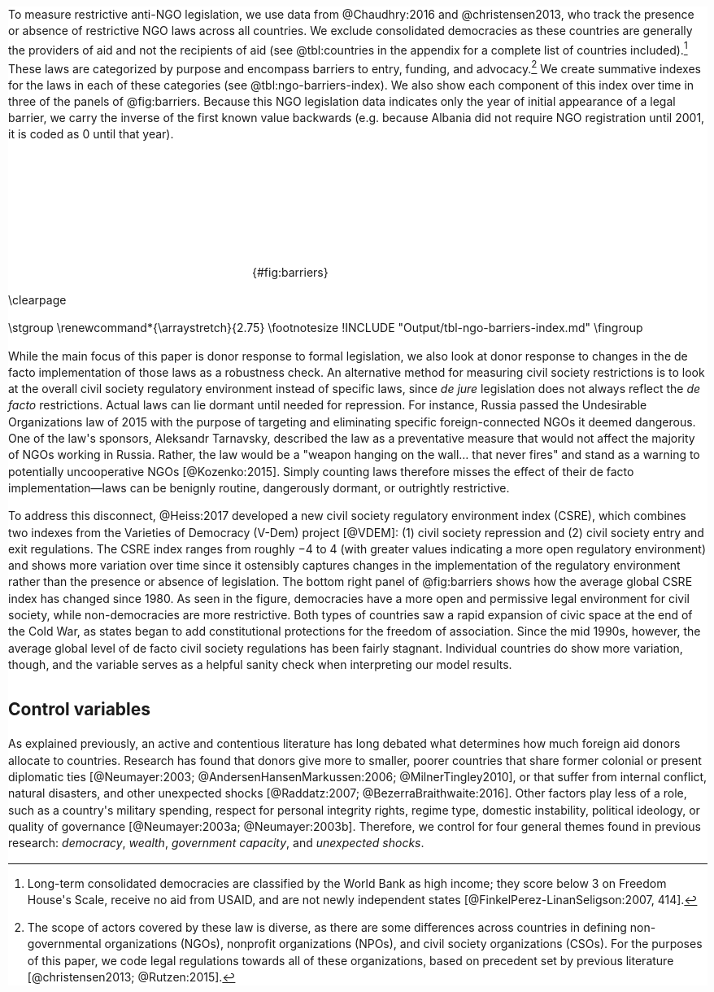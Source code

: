 To measure restrictive anti-NGO legislation, we use data from @Chaudhry:2016 and @christensen2013, who track the presence or absence of restrictive NGO laws across all countries. We exclude consolidated democracies as these countries are generally the providers of aid and not the recipients of aid (see @tbl:countries in the appendix for a complete list of countries included).[^5] These laws are categorized by purpose and encompass barriers to entry, funding, and advocacy.[^6] We create summative indexes for the laws in each of these categories (see @tbl:ngo-barriers-index). We also show each component of this index over time in three of the panels of @fig:barriers. Because this NGO legislation data indicates only the year of initial appearance of a legal barrier, we carry the inverse of the first known value backwards (e.g. because Albania did not require NGO registration until 2001, it is coded as 0 until that year).

![**Top; bottom left**: Number of legal barriers to NGO activity per country over time (de jure legislation); **bottom right**: average civil society regulatory environment (CSRE) per country over time (de facto environment)](Output/fig-barriers-summary.pdf){#fig:barriers}

\clearpage

\stgroup
\renewcommand*{\arraystretch}{2.75}
\footnotesize
!INCLUDE "Output/tbl-ngo-barriers-index.md"
\fingroup

While the main focus of this paper is donor response to formal legislation, we also look at donor response to changes in the de facto implementation of those laws as a robustness check. An alternative method for measuring civil society restrictions is to look at the overall civil society regulatory environment instead of specific laws, since *de jure* legislation does not always reflect the *de facto* restrictions. Actual laws can lie dormant until needed for repression. For instance, Russia passed the Undesirable Organizations law of 2015 with the purpose of targeting and eliminating specific foreign-connected NGOs it deemed dangerous. One of the law's sponsors, Aleksandr Tarnavsky, described the law as a preventative measure that would not affect the majority of NGOs working in Russia. Rather, the law would be a "weapon hanging on the wall… that never fires" and stand as a warning to potentially uncooperative NGOs [@Kozenko:2015]. Simply counting laws therefore misses the effect of their de facto implementation—laws can be benignly routine, dangerously dormant, or outrightly restrictive. 

To address this disconnect, @Heiss:2017 developed a new civil society regulatory environment index (CSRE), which combines two indexes from the Varieties of Democracy (V-Dem) project [@VDEM]: (1) civil society repression and (2) civil society entry and exit regulations. The CSRE index ranges from roughly −4 to 4 (with greater values indicating a more open regulatory environment) and shows more variation over time since it ostensibly captures changes in the implementation of the regulatory environment rather than the presence or absence of legislation. The bottom right panel of @fig:barriers shows how the average global CSRE index has changed since 1980. As seen in the figure, democracies have a more open and permissive legal environment for civil society, while non-democracies are more restrictive. Both types of countries saw a rapid expansion of civic space at the end of the Cold War, as states began to add constitutional protections for the freedom of association. Since the mid 1990s, however, the average global level of de facto civil society regulations has been fairly stagnant. Individual countries do show more variation, though, and the variable serves as a helpful sanity check when interpreting our model results.

## Control variables

As explained previously, an active and contentious literature has long debated what determines how much foreign aid donors allocate to countries. Research has found that donors give more to smaller, poorer countries that share former colonial or present diplomatic ties [@Neumayer:2003; @AndersenHansenMarkussen:2006; @MilnerTingley2010], or that suffer from internal conflict, natural disasters, and other unexpected shocks [@Raddatz:2007; @BezerraBraithwaite:2016]. Other factors play less of a role, such as a country's military spending, respect for personal integrity rights, regime type, domestic instability, political ideology, or quality of governance [@Neumayer:2003a; @Neumayer:2003b]. Therefore, we control for four general themes found in previous research: *democracy*, *wealth*, *government capacity*, and *unexpected shocks*. 


[^2]: DAC codes 150 and 151.
[^3]: DAC code 152.
[^4]: For instance, within the category of "elections," a majority of projects that aim to fund and train election observers, coordinate Get Out The Vote campaigns, or reform the electoral process can be perceived by governments as contentious. However, training leaders about proper conduct of elections, or professionalizing all political parties may not necessarily be contentious, depending on the recipient country.
[^5]: Long-term consolidated democracies are classified by the World Bank as high income; they score below 3 on Freedom House's Scale, receive no aid from USAID, and are not newly independent states [@FinkelPerez-LinanSeligson:2007, 414].
[^6]: The scope of actors covered by these law is diverse, as there are some differences across countries in defining non-governmental organizations (NGOs), nonprofit organizations (NPOs), and civil society organizations (CSOs). For the purposes of this paper, we code legal regulations towards all of these organizations, based on precedent set by previous literature [@christensen2013; @Rutzen:2015].
[^7]: Complete details of how we constructed this dataset, as well as annotated R code for reproducing this dataset, are available at <https://stats.andrewheiss.com/donors-ngo-restrictions/>. The bulk of our new dataset has complete data for every variable in each country-year observation, with only a few variables from V-Dem and the World Bank suffering from missing data: Polity IV, the political corruption index, the civil society regulatory index, population, and GDP. These variables are not missing at random—most of the missing data can be attributable to a lack of consistent reporting. In an effort to avoid the listwise deletion of these important control variables, we employ Bayesian multiple imputation using Honaker, King, and Blackwell's Amelia II [-@HonakerKingBlackwell:2011]. Following @KingHonakerJoseph:2001, we estimate individual regression models across five imputed datasets and then meld and combine the resulting posterior distributions. We varied the number of imputed datasets between 5 and 10 and found only trivial differences in coefficients, as predicted by @KingHonakerJoseph:2001. In the interest of computational efficiency and speed, we only use five imputed datasets in our final analysis.
[^domestic-international]: Throughout this paper, we discuss differences between "domestic," "international," and "US-based" NGOs. Domestic NGOs are organizations that are headquartered in the country receiving foreign aid and run by local staff. International NGOs are organizations that are headquartered in a different country from the state receiving aid, while US-based NGOs are international NGOs based in the United States.
[^longer-lags]: We also ran models with two- and five-year lags as robustness checks and find similar results. We include these results in the online appendix.
[^oecd]: See "Guidance for analysis of the policy objectives of aid" at [https://www.oecd.org/dac/stats/crsguide.htm](https://www.oecd.org/dac/stats/crsguide.htm).
[^stan]: We use weakly informative prior distributions for each of the coefficient parameters, based on a normal distribution with a mean of zero. We obtain the posterior distribution of each dependent variable with Markov Chain Monte Carlo (MCMC) sampling and simulate values from the joint posterior distribution of the coefficient parameters. We use Stan [@stan] through R [@rstan; @rstanarm; @r-project] to generate 4 MCMC chains with 2,000 iterations in each chain, 1,000 of which are used for warmup. All chains converge; we assess convergence with visual inspection, and diagnostic plots are included in the online appendix. We use the medians of the simulated values from the MCMC samples as coefficient estimates and use the 5% and 95% quantiles as lower and upper limits for 9% credible intervals. Following the suggestion of @GelmanCarlin:2014, we rely on 90% credible intervals for computational stability and for better estimation of Type-S errors. Finally, we estimate models on each of the imputed datasets individually and merge the resulting MCMC chains and posterior distributions. All plots are created with ggplot2 [@ggplot2].
[^kyrgyz]: Anna Lelik, "Kyrgyzstan: Foreign Agent Bill Nixed, NGOs Rejoice," *Eurasianet*, May 12, 2016, <https://eurasianet.org/s/kyrgyzstan-foreign-agent-bill-nixed-ngos-rejoice>. 
[^kenya]: Irũngũ Houghton and Stephanie Muchai, "Protecting civic space against #NGOMuzzle laws in Kenya," *CIVICUS Blog*, March 2014, <https://www.civicus.org/ index.php/media-center/news/civicus-blog/2351-protecting-civic-space-against-ngomuzzle-laws-in-kenya>.
[^trump]: Samuel Oakford, "US puts new limits on foreign aid funded through the UN," *IRIN*, August 13, 2018, <http://www.irinnews.org/news/2018/08/13/us-puts-new-limits-foreign-aid-funded-through-un>.
[^tame]: We identify tame causes based on Bush's classification of categories of democracy assistance [-@Bush:2015].